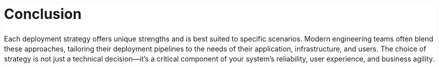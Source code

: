 
# Conclusion

Each deployment strategy offers unique strengths and is best suited to specific scenarios. Modern engineering teams often blend these approaches, tailoring their deployment pipelines to the needs of their application, infrastructure, and users. The choice of strategy is not just a technical decision—it’s a critical component of your system’s reliability, user experience, and business agility.